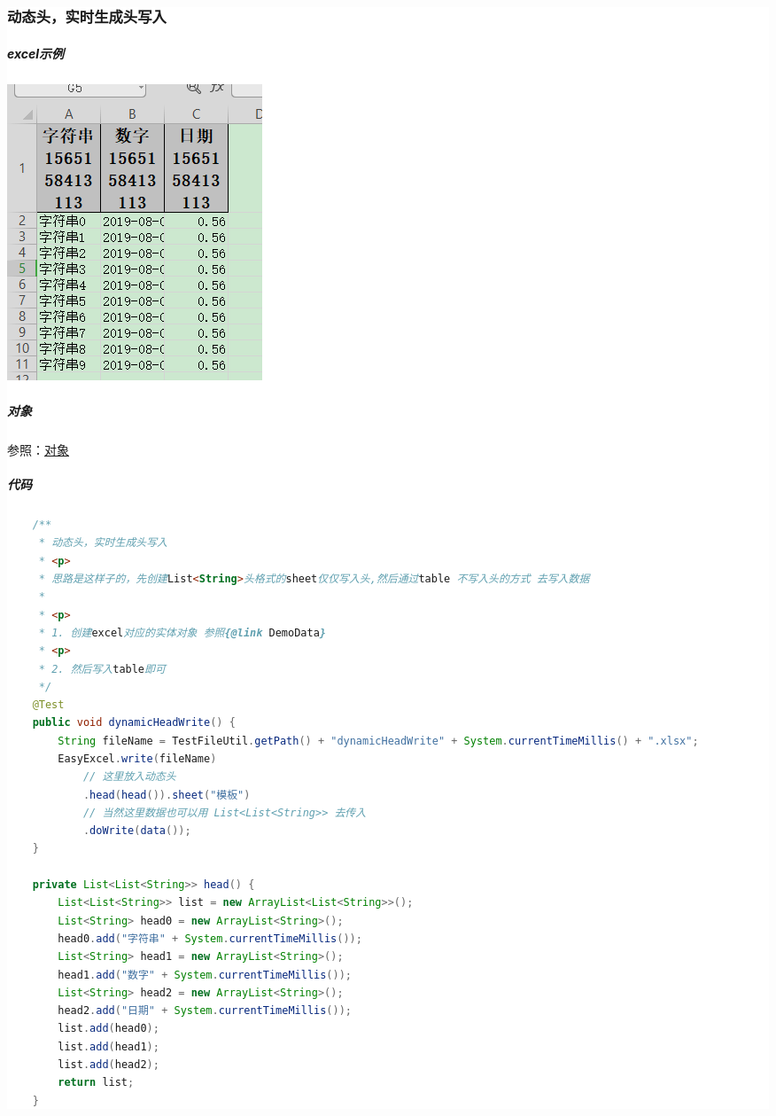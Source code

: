 ### <span id="tableWrite" />动态头，实时生成头写入
##### excel示例
![img](img/readme/quickstart/write/dynamicHeadWrite.png)
##### 对象
参照：[对象](#simpleWriteObject)
##### 代码
```java
    /**
     * 动态头，实时生成头写入
     * <p>
     * 思路是这样子的，先创建List<String>头格式的sheet仅仅写入头,然后通过table 不写入头的方式 去写入数据
     *
     * <p>
     * 1. 创建excel对应的实体对象 参照{@link DemoData}
     * <p>
     * 2. 然后写入table即可
     */
    @Test
    public void dynamicHeadWrite() {
        String fileName = TestFileUtil.getPath() + "dynamicHeadWrite" + System.currentTimeMillis() + ".xlsx";
        EasyExcel.write(fileName)
            // 这里放入动态头
            .head(head()).sheet("模板")
            // 当然这里数据也可以用 List<List<String>> 去传入
            .doWrite(data());
    }

    private List<List<String>> head() {
        List<List<String>> list = new ArrayList<List<String>>();
        List<String> head0 = new ArrayList<String>();
        head0.add("字符串" + System.currentTimeMillis());
        List<String> head1 = new ArrayList<String>();
        head1.add("数字" + System.currentTimeMillis());
        List<String> head2 = new ArrayList<String>();
        head2.add("日期" + System.currentTimeMillis());
        list.add(head0);
        list.add(head1);
        list.add(head2);
        return list;
    }
```

